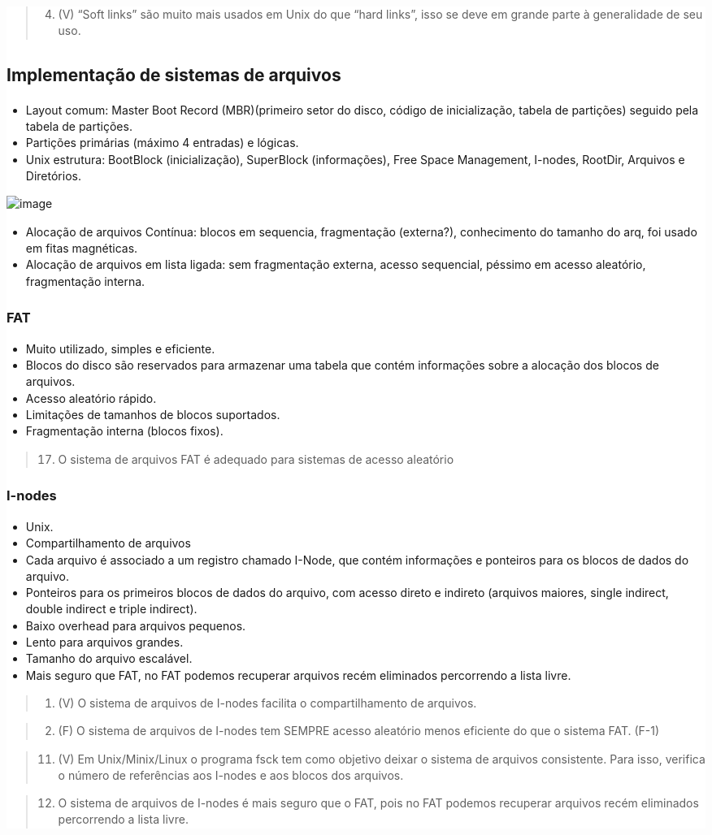 > 4. (V) “Soft links” são muito mais usados em Unix do que “hard links”, isso se deve
em grande parte à generalidade de seu uso.

## Implementação de sistemas de arquivos

- Layout comum:  Master Boot Record (MBR)(primeiro setor do disco, código de inicialização, tabela de partições) seguido pela tabela de partições.
- Partições primárias (máximo 4 entradas) e lógicas.
- Unix estrutura: BootBlock (inicialização), SuperBlock (informações), Free Space Management, I-nodes, RootDir, Arquivos e Diretórios.

![image](https://github.com/sabrizzs/hello-world/assets/93349105/7c278dea-1bc4-49fe-b0ea-418a6be738a9)

- Alocação de arquivos Contínua: blocos em sequencia, fragmentação (externa?), conhecimento do tamanho do arq, foi usado em fitas magnéticas.
- Alocação de arquivos em lista ligada: sem fragmentação externa, acesso sequencial, péssimo em acesso aleatório, fragmentação interna.

### FAT

- Muito utilizado, simples e eficiente.
- Blocos do disco são reservados para armazenar uma tabela que contém informações sobre a alocação dos blocos de arquivos.
- Acesso aleatório rápido.
- Limitações de tamanhos de blocos suportados.
- Fragmentação interna (blocos fixos).

> 17. O sistema de arquivos FAT é adequado para sistemas de acesso aleatório

### I-nodes

- Unix.
- Compartilhamento de arquivos
- Cada arquivo é associado a um registro chamado I-Node, que contém informações e ponteiros para os blocos de dados do arquivo.
- Ponteiros para os primeiros blocos de dados do arquivo, com acesso direto e indireto (arquivos maiores, single indirect, double indirect e triple indirect).
- Baixo overhead para arquivos pequenos.
- Lento para arquivos grandes.
- Tamanho do arquivo escalável.
- Mais seguro que FAT, no FAT podemos recuperar arquivos recém eliminados percorrendo a lista livre.


> 1. (V) O sistema de arquivos de I-nodes facilita o compartilhamento de arquivos.

> 2. (F) O sistema de arquivos de I-nodes tem SEMPRE acesso aleatório menos
eficiente do que o sistema FAT. (F-1)

> 11. (V) Em Unix/Minix/Linux o programa fsck tem como objetivo deixar o sistema de
arquivos consistente. Para isso, verifica o número de referências aos I-nodes e
aos blocos dos arquivos.

> 12. O sistema de arquivos de I-nodes é mais seguro que o FAT, pois no FAT
podemos recuperar arquivos recém eliminados percorrendo a lista livre.

